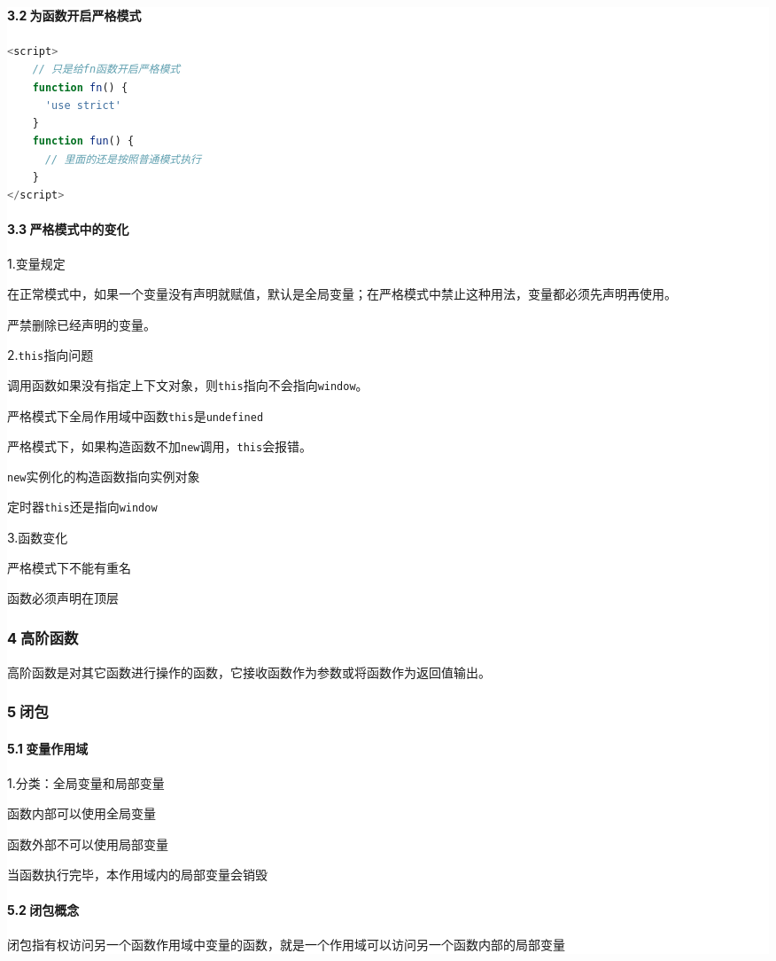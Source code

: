 #### 3.2 为函数开启严格模式

```js
<script>
    // 只是给fn函数开启严格模式
    function fn() {
      'use strict'
    }
    function fun() {
      // 里面的还是按照普通模式执行
    }
</script>
```

#### 3.3 严格模式中的变化

1.变量规定

在正常模式中，如果一个变量没有声明就赋值，默认是全局变量；在严格模式中禁止这种用法，变量都必须先声明再使用。

严禁删除已经声明的变量。

2.`this`指向问题

调用函数如果没有指定上下文对象，则`this`指向不会指向`window`。

严格模式下全局作用域中函数`this`是`undefined`

严格模式下，如果构造函数不加`new`调用，`this`会报错。

`new`实例化的构造函数指向实例对象

定时器`this`还是指向`window`

3.函数变化

严格模式下不能有重名

函数必须声明在顶层

### 4 高阶函数

高阶函数是对其它函数进行操作的函数，它接收函数作为参数或将函数作为返回值输出。

### 5 闭包

#### 5.1 变量作用域

1.分类：全局变量和局部变量

函数内部可以使用全局变量

函数外部不可以使用局部变量

当函数执行完毕，本作用域内的局部变量会销毁

#### 5.2 闭包概念

闭包指有权访问另一个函数作用域中变量的函数，就是一个作用域可以访问另一个函数内部的局部变量

